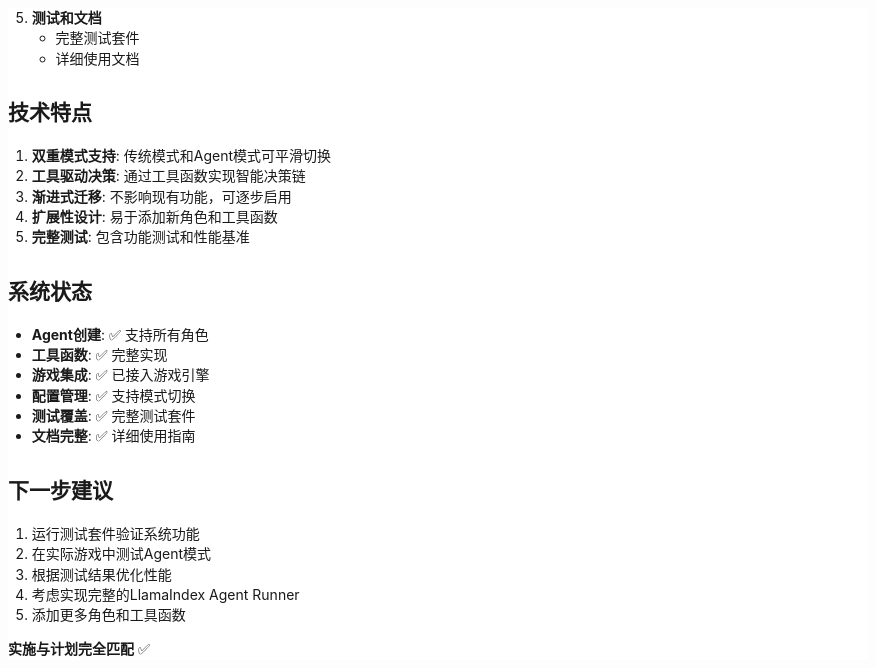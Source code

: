 5. **测试和文档**
   - 完整测试套件
   - 详细使用文档

## 技术特点

1. **双重模式支持**: 传统模式和Agent模式可平滑切换
2. **工具驱动决策**: 通过工具函数实现智能决策链
3. **渐进式迁移**: 不影响现有功能，可逐步启用
4. **扩展性设计**: 易于添加新角色和工具函数
5. **完整测试**: 包含功能测试和性能基准

## 系统状态

- **Agent创建**: ✅ 支持所有角色
- **工具函数**: ✅ 完整实现
- **游戏集成**: ✅ 已接入游戏引擎
- **配置管理**: ✅ 支持模式切换
- **测试覆盖**: ✅ 完整测试套件
- **文档完整**: ✅ 详细使用指南

## 下一步建议

1. 运行测试套件验证系统功能
2. 在实际游戏中测试Agent模式
3. 根据测试结果优化性能
4. 考虑实现完整的LlamaIndex Agent Runner
5. 添加更多角色和工具函数

**实施与计划完全匹配** ✅ 